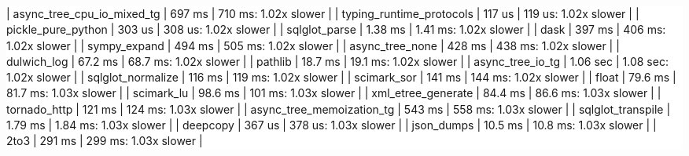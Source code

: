 | async_tree_cpu_io_mixed_tg | 697 ms                                                                                                                  | 710 ms: 1.02x slower                                                                                                        |
| typing_runtime_protocols   | 117 us                                                                                                                  | 119 us: 1.02x slower                                                                                                        |
| pickle_pure_python         | 303 us                                                                                                                  | 308 us: 1.02x slower                                                                                                        |
| sqlglot_parse              | 1.38 ms                                                                                                                 | 1.41 ms: 1.02x slower                                                                                                       |
| dask                       | 397 ms                                                                                                                  | 406 ms: 1.02x slower                                                                                                        |
| sympy_expand               | 494 ms                                                                                                                  | 505 ms: 1.02x slower                                                                                                        |
| async_tree_none            | 428 ms                                                                                                                  | 438 ms: 1.02x slower                                                                                                        |
| dulwich_log                | 67.2 ms                                                                                                                 | 68.7 ms: 1.02x slower                                                                                                       |
| pathlib                    | 18.7 ms                                                                                                                 | 19.1 ms: 1.02x slower                                                                                                       |
| async_tree_io_tg           | 1.06 sec                                                                                                                | 1.08 sec: 1.02x slower                                                                                                      |
| sqlglot_normalize          | 116 ms                                                                                                                  | 119 ms: 1.02x slower                                                                                                        |
| scimark_sor                | 141 ms                                                                                                                  | 144 ms: 1.02x slower                                                                                                        |
| float                      | 79.6 ms                                                                                                                 | 81.7 ms: 1.03x slower                                                                                                       |
| scimark_lu                 | 98.6 ms                                                                                                                 | 101 ms: 1.03x slower                                                                                                        |
| xml_etree_generate         | 84.4 ms                                                                                                                 | 86.6 ms: 1.03x slower                                                                                                       |
| tornado_http               | 121 ms                                                                                                                  | 124 ms: 1.03x slower                                                                                                        |
| async_tree_memoization_tg  | 543 ms                                                                                                                  | 558 ms: 1.03x slower                                                                                                        |
| sqlglot_transpile          | 1.79 ms                                                                                                                 | 1.84 ms: 1.03x slower                                                                                                       |
| deepcopy                   | 367 us                                                                                                                  | 378 us: 1.03x slower                                                                                                        |
| json_dumps                 | 10.5 ms                                                                                                                 | 10.8 ms: 1.03x slower                                                                                                       |
| 2to3                       | 291 ms                                                                                                                  | 299 ms: 1.03x slower                                                                                                        |